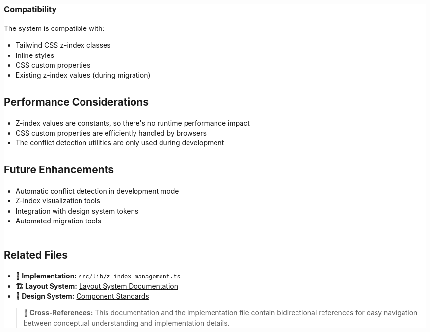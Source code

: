 ### Compatibility

The system is compatible with:

- Tailwind CSS z-index classes
- Inline styles
- CSS custom properties
- Existing z-index values (during migration)

## Performance Considerations

- Z-index values are constants, so there's no runtime performance impact
- CSS custom properties are efficiently handled by browsers
- The conflict detection utilities are only used during development

## Future Enhancements

- Automatic conflict detection in development mode
- Z-index visualization tools
- Integration with design system tokens
- Automated migration tools

---

## Related Files

- **📁 Implementation:** [`src/lib/z-index-management.ts`](../../src/lib/z-index-management.ts)
- **🏗️ Layout System:** [Layout System Documentation](../../docs/layout-system.md)
- **🎨 Design System:** [Component Standards](../../src/components/standards/)

> **🔄 Cross-References:** This documentation and the implementation file contain bidirectional references for easy navigation between conceptual understanding and implementation details.
